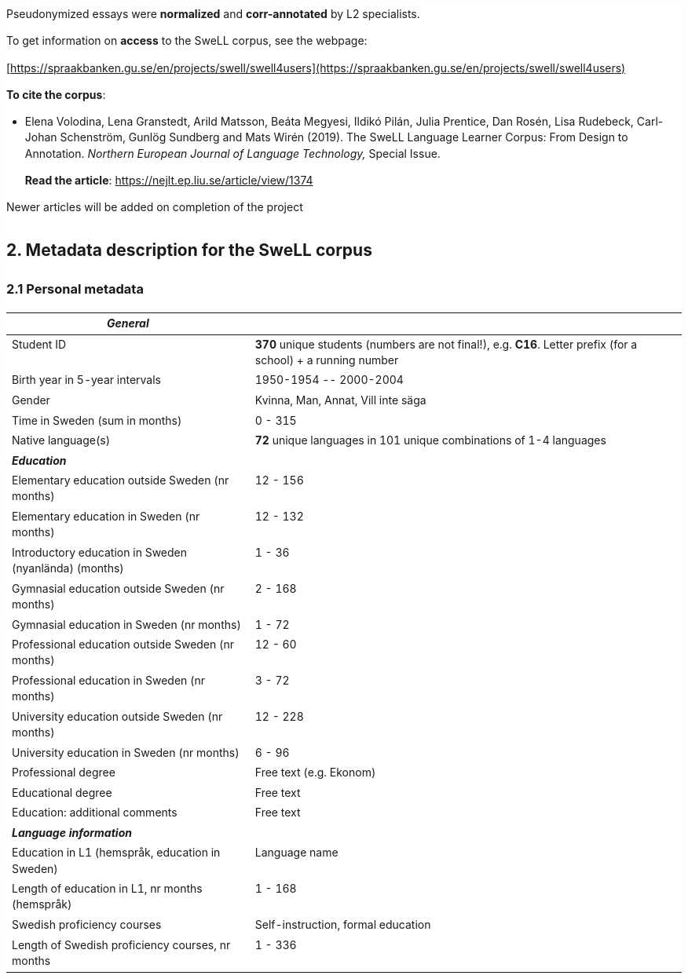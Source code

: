 Pseudonymized essays were **normalized** and **corr-annotated** by L2
specialists.

To get information on **access** to the SweLL corpus, see the webpage:

[https://spraakbanken.gu.se/en/projects/swell/swell4users](https://spraakbanken.gu.se/en/projects/swell/swell4users)

**To cite the corpus**:

  - Elena Volodina, Lena Granstedt, Arild Matsson, Beáta Megyesi, Ildikó Pilán, Julia Prentice, Dan Rosén, Lisa Rudebeck, Carl-Johan Schenström, Gunlög Sundberg and Mats Wirén (2019). The SweLL Language Learner Corpus: From Design to Annotation. *Northern European Journal of Language Technology,* Special Issue.

    **Read the article**:
    https://nejlt.ep.liu.se/article/view/1374

Newer articles will be added on completion of the project


## 2. Metadata description for the SweLL corpus

### 2.1 Personal metadata

  | *General* |   |
  |-------------|--------------|
  | Student ID | **370** unique students (numbers are not final!), e.g. **C16**. Letter prefix (for a school) + a running number |
  | Birth year in 5-year intervals | 1950-1954 \-- 2000-2004 |
  |  Gender | Kvinna, Man, Annat, Vill inte säga |
  | Time in Sweden (sum in months) | 0 - 315 |
  | Native language(s) | **72** unique languages in 101 unique combinations of 1-4 languages |
  | ***Education*** |    |   
  | Elementary education outside Sweden (nr months) | 12 - 156 |
  | Elementary education in Sweden (nr months) | 12 - 132 |
  | Introductory education in Sweden (nyanlända) (months) | 1 - 36|
  | Gymnasial education outside Sweden (nr months)  | 2 - 168 |
  | Gymnasial education in Sweden (nr months) | 1 - 72 |
  | Professional education outside Sweden (nr months) | 12 - 60 |
  | Professional education in Sweden (nr months) | 3 - 72 |
  | University education outside Sweden (nr months) | 12 - 228 |
  | University education in Sweden (nr months) | 6 - 96 |
  | Professional degree  | Free text (e.g. Ekonom) |
  | Educational degree | Free text |
  | Education: additional comments  | Free text |
  | ***Language information*** |    |                                 
  | Education in L1 (hemspråk, education in Sweden) | Language name |
  | Length of education in L1, nr months (hemspråk) | 1 - 168 |
  | Swedish proficiency courses | Self-instruction, formal education |
  | Length of Swedish proficiency courses, nr months | 1 - 336 |